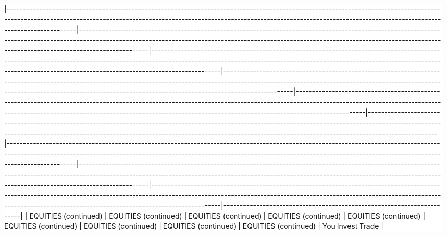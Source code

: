 |-----------------------------------------------------------------------------------------------------------------------------------------------------------------------------------------------------------------------------------------------------------------------------------------------|-----------------------------------------------------------------------------------------------------------------------------------------------------------------------------------------------------------------------------------------------------------------------------------------------|-----------------------------------------------------------------------------------------------------------------------------------------------------------------------------------------------------------------------------------------------------------------------------------------------|-----------------------------------------------------------------------------------------------------------------------------------------------------------------------------------------------------------------------------------------------------------------------------------------------|-----------------------------------------------------------------------------------------------------------------------------------------------------------------------------------------------------------------------------------------------------------------------------------------------|-----------------------------------------------------------------------------------------------------------------------------------------------------------------------------------------------------------------------------------------------------------------------------------------------|-----------------------------------------------------------------------------------------------------------------------------------------------------------------------------------------------------------------------------------------------------------------------------------------------|-----------------------------------------------------------------------------------------------------------------------------------------------------------------------------------------------------------------------------------------------------------------------------------------------|-----------------------------------------------------------------------------------------------------------------------------------------------------------------------------------------------------------------------------------------------------------------------------------------------|-----------------------------------------------------------------------|
| EQUITIES (continued)                                                                                                                                                                                                                                                                          | EQUITIES (continued)                                                                                                                                                                                                                                                                          | EQUITIES (continued)                                                                                                                                                                                                                                                                          | EQUITIES (continued)                                                                                                                                                                                                                                                                          | EQUITIES (continued)                                                                                                                                                                                                                                                                          | EQUITIES (continued)                                                                                                                                                                                                                                                                          | EQUITIES (continued)                                                                                                                                                                                                                                                                          | EQUITIES (continued)                                                                                                                                                                                                                                                                          | EQUITIES (continued)                                                                                                                                                                                                                                                                          | You Invest Trade                                                      |